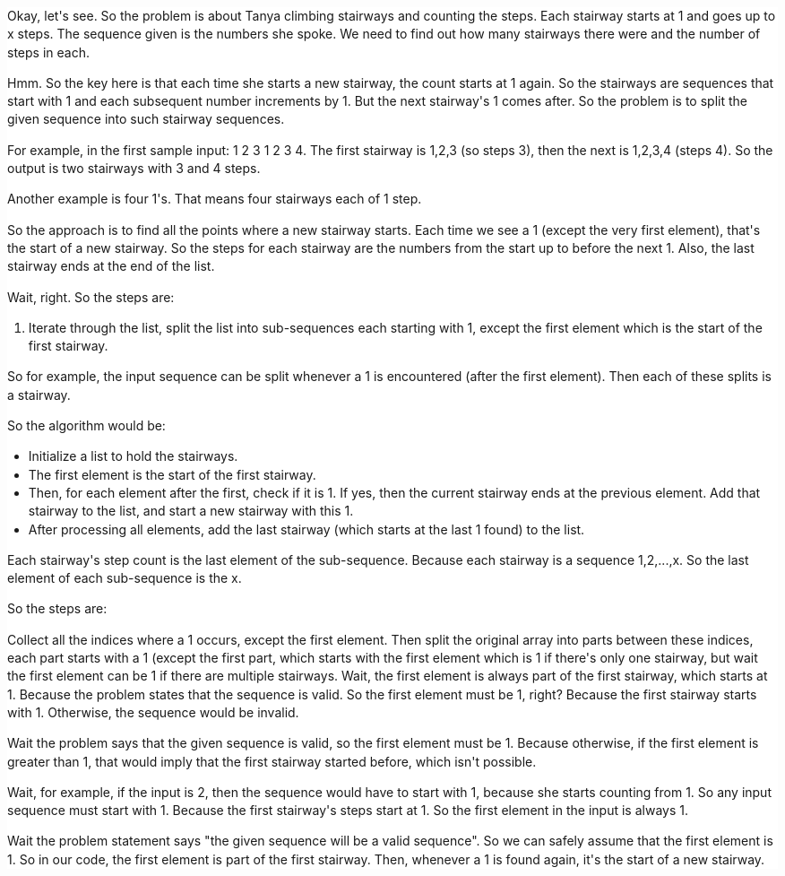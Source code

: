 <think>
Okay, let's see. So the problem is about Tanya climbing stairways and counting the steps. Each stairway starts at 1 and goes up to x steps. The sequence given is the numbers she spoke. We need to find out how many stairways there were and the number of steps in each.

Hmm. So the key here is that each time she starts a new stairway, the count starts at 1 again. So the stairways are sequences that start with 1 and each subsequent number increments by 1. But the next stairway's 1 comes after. So the problem is to split the given sequence into such stairway sequences.

For example, in the first sample input: 1 2 3 1 2 3 4. The first stairway is 1,2,3 (so steps 3), then the next is 1,2,3,4 (steps 4). So the output is two stairways with 3 and 4 steps.

Another example is four 1's. That means four stairways each of 1 step.

So the approach is to find all the points where a new stairway starts. Each time we see a 1 (except the very first element), that's the start of a new stairway. So the steps for each stairway are the numbers from the start up to before the next 1. Also, the last stairway ends at the end of the list.

Wait, right. So the steps are:

1. Iterate through the list, split the list into sub-sequences each starting with 1, except the first element which is the start of the first stairway.

So for example, the input sequence can be split whenever a 1 is encountered (after the first element). Then each of these splits is a stairway.

So the algorithm would be:

- Initialize a list to hold the stairways.
- The first element is the start of the first stairway.
- Then, for each element after the first, check if it is 1. If yes, then the current stairway ends at the previous element. Add that stairway to the list, and start a new stairway with this 1.
- After processing all elements, add the last stairway (which starts at the last 1 found) to the list.

Each stairway's step count is the last element of the sub-sequence. Because each stairway is a sequence 1,2,...,x. So the last element of each sub-sequence is the x.

So the steps are:

Collect all the indices where a 1 occurs, except the first element. Then split the original array into parts between these indices, each part starts with a 1 (except the first part, which starts with the first element which is 1 if there's only one stairway, but wait the first element can be 1 if there are multiple stairways. Wait, the first element is always part of the first stairway, which starts at 1. Because the problem states that the sequence is valid. So the first element must be 1, right? Because the first stairway starts with 1. Otherwise, the sequence would be invalid.

Wait the problem says that the given sequence is valid, so the first element must be 1. Because otherwise, if the first element is greater than 1, that would imply that the first stairway started before, which isn't possible.

Wait, for example, if the input is 2, then the sequence would have to start with 1, because she starts counting from 1. So any input sequence must start with 1. Because the first stairway's steps start at 1. So the first element in the input is always 1.

Wait the problem statement says "the given sequence will be a valid sequence". So we can safely assume that the first element is 1. So in our code, the first element is part of the first stairway. Then, whenever a 1 is found again, it's the start of a new stairway.
